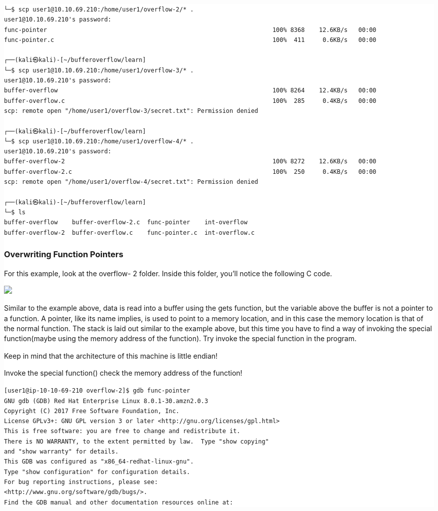 ```
└─$ scp user1@10.10.69.210:/home/user1/overflow-2/* .
user1@10.10.69.210's password: 
func-pointer                                                               100% 8368    12.6KB/s   00:00    
func-pointer.c                                                             100%  411     0.6KB/s   00:00    
                                                                                                             
┌──(kali㉿kali)-[~/bufferoverflow/learn]
└─$ scp user1@10.10.69.210:/home/user1/overflow-3/* .
user1@10.10.69.210's password: 
buffer-overflow                                                            100% 8264    12.4KB/s   00:00    
buffer-overflow.c                                                          100%  285     0.4KB/s   00:00    
scp: remote open "/home/user1/overflow-3/secret.txt": Permission denied
                                                                                                             
┌──(kali㉿kali)-[~/bufferoverflow/learn]
└─$ scp user1@10.10.69.210:/home/user1/overflow-4/* .
user1@10.10.69.210's password: 
buffer-overflow-2                                                          100% 8272    12.6KB/s   00:00    
buffer-overflow-2.c                                                        100%  250     0.4KB/s   00:00    
scp: remote open "/home/user1/overflow-4/secret.txt": Permission denied
                                                                                                             
┌──(kali㉿kali)-[~/bufferoverflow/learn]
└─$ ls
buffer-overflow    buffer-overflow-2.c  func-pointer    int-overflow
buffer-overflow-2  buffer-overflow.c    func-pointer.c  int-overflow.c

```

### Overwriting Function Pointers 

For this example, look at the overflow- 2 folder. Inside this folder, you’ll notice the following C code.

![](https://lh4.googleusercontent.com/jExdQt8fqc6CyqywnAs8ijPmkNH2YTNWdxXgutL22XSt0wzqBQf0whSRVpq-bQUztTpllgiya1ov8MbvBjJNVq_IiPAi6b381Z7Q3N1lkzEOqamMZQuoC5_yHCrG5jkv8wRrT0i2)

Similar to the example above, data is read into a buffer using the gets function, but the variable above the buffer is not a pointer to a function. A pointer, like its name implies, is used to point to a memory location, and in this case the memory location is that of the normal function. The stack is laid out similar to the example above, but this time you have to find a way of invoking the special function(maybe using the memory address of the function). Try invoke the special function in the program. 

Keep in mind that the architecture of this machine is little endian!


Invoke the special function()
check the memory address of the function!

```
[user1@ip-10-10-69-210 overflow-2]$ gdb func-pointer
GNU gdb (GDB) Red Hat Enterprise Linux 8.0.1-30.amzn2.0.3
Copyright (C) 2017 Free Software Foundation, Inc.
License GPLv3+: GNU GPL version 3 or later <http://gnu.org/licenses/gpl.html>
This is free software: you are free to change and redistribute it.
There is NO WARRANTY, to the extent permitted by law.  Type "show copying"
and "show warranty" for details.
This GDB was configured as "x86_64-redhat-linux-gnu".
Type "show configuration" for configuration details.
For bug reporting instructions, please see:
<http://www.gnu.org/software/gdb/bugs/>.
Find the GDB manual and other documentation resources online at:
```